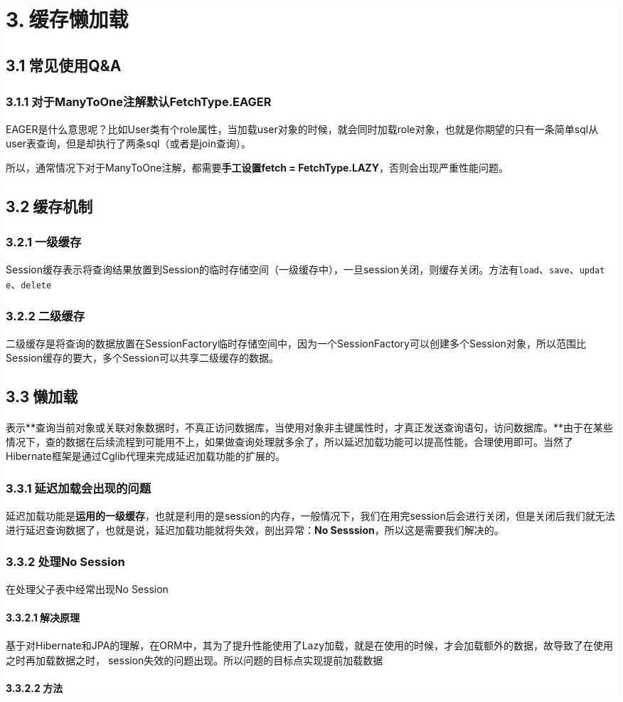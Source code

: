 

# 3. 缓存懒加载

## 3.1 常见使用Q&A

### 3.1.1 对于ManyToOne注解默认FetchType.EAGER 

EAGER是什么意思呢？比如User类有个role属性，当加载user对象的时候，就会同时加载role对象，也就是你期望的只有一条简单sql从user表查询，但是却执行了两条sql（或者是join查询）。

所以，通常情况下对于ManyToOne注解，都需要**手工设置fetch = FetchType.LAZY**，否则会出现严重性能问题。



## 3.2 缓存机制

### 3.2.1 一级缓存

Session缓存表示将查询结果放置到Session的临时存储空间（一级缓存中），一旦session关闭，则缓存关闭。方法有`load`、`save`、`update`、`delete`



### 3.2.2 二级缓存

二级缓存是将查询的数据放置在SessionFactory临时存储空间中，因为一个SessionFactory可以创建多个Session对象，所以范围比Session缓存的要大，多个Session可以共享二级缓存的数据。



## 3.3 懒加载

表示**查询当前对象或关联对象数据时，不真正访问数据库，当使用对象非主键属性时，才真正发送查询语句，访问数据库。**由于在某些情况下，查的数据在后续流程到可能用不上，如果做查询处理就多余了，所以延迟加载功能可以提高性能，合理使用即可。当然了Hibernate框架是通过Cglib代理来完成延迟加载功能的扩展的。



### 3.3.1 延迟加载会出现的问题

延迟加载功能是**运用的一级缓存**，也就是利用的是session的内存，一般情况下，我们在用完session后会进行关闭，但是关闭后我们就无法进行延迟查询数据了，也就是说，延迟加载功能就将失效，剖出异常：**No Sesssion**，所以这是需要我们解决的。



### 3.3.2 处理No  Session

在处理父子表中经常出现No Session



#### 3.3.2.1 解决原理

基于对Hibernate和JPA的理解，在ORM中，其为了提升性能使用了Lazy加载，就是在使用的时候，才会加载额外的数据，故导致了在使用之时再加载数据之时， session失效的问题出现。所以问题的目标点实现提前加载数据



#### 3.3.2.2 方法
